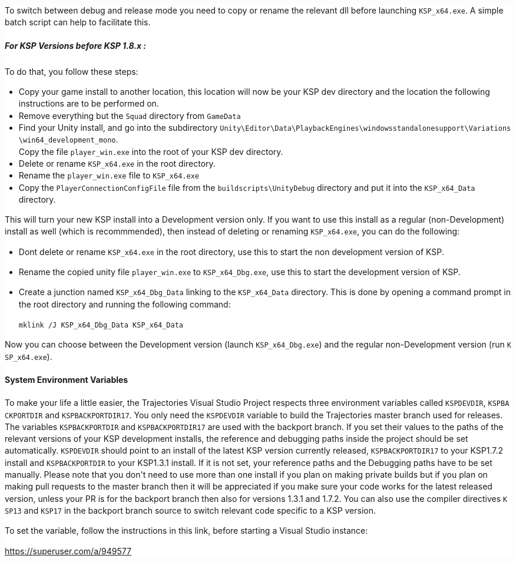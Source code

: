 To switch between debug and release mode you need to copy or rename the relevant dll before launching `KSP_x64.exe`. A simple batch script can help to facilitate this.

##### For KSP Versions before KSP 1.8.x :
To do that, you follow these steps:

  - Copy your game install to another location, this location will now be your KSP dev directory and the location the following instructions are to be performed on.
  - Remove everything but the `Squad` directory from `GameData`
  - Find your Unity install, and go into the subdirectory `Unity\Editor\Data\PlaybackEngines\windowsstandalonesupport\Variations\win64_development_mono`.  
    Copy the file `player_win.exe` into the root of your KSP dev directory.
  - Delete or rename `KSP_x64.exe` in the root directory.
  - Rename the `player_win.exe` file to `KSP_x64.exe`
  - Copy the `PlayerConnectionConfigFile` file from the `buildscripts\UnityDebug` directory and put it into the `KSP_x64_Data` directory.

This will turn your new KSP install into a Development version only. If you want to use this install as a regular (non-Development) install as well (which is recommmended), then instead of deleting or renaming `KSP_x64.exe`, you can do the following:

  - Dont delete or rename `KSP_x64.exe` in the root directory, use this to start the non development version of KSP.
  - Rename the copied unity file `player_win.exe` to `KSP_x64_Dbg.exe`, use this to start the development version of KSP.
  - Create a junction named `KSP_x64_Dbg_Data` linking to the `KSP_x64_Data` directory.
    This is done by opening a command prompt in the root directory and running the following command:

        mklink /J KSP_x64_Dbg_Data KSP_x64_Data

Now you can choose between the Development version (launch `KSP_x64_Dbg.exe`) and the regular non-Development version (run `KSP_x64.exe`).

#### System Environment Variables

To make your life a little easier, the Trajectories Visual Studio Project respects three environment variables called `KSPDEVDIR`, `KSPBACKPORTDIR` and `KSPBACKPORTDIR17`.
You only need the `KSPDEVDIR` variable to build the Trajectories master branch used for releases. The variables `KSPBACKPORTDIR` and `KSPBACKPORTDIR17` are used with the backport branch.
If you set their values to the paths of the relevant versions of your KSP development installs, the reference and debugging paths inside the project should be set automatically. `KSPDEVDIR` should point to an install of the latest KSP version currently released, `KSPBACKPORTDIR17` to your KSP1.7.2 install  and `KSPBACKPORTDIR` to your KSP1.3.1 install. 
If it is not set, your reference paths and the Debugging paths have to be set manually.
Please note that you don't need to use more than one install if you plan on making private builds but if you plan on making pull requests to the master branch then it will be appreciated if you make sure your code works for the latest released version, unless your PR is for the backport branch then also for versions 1.3.1 and 1.7.2.
You can also use the compiler directives `KSP13` and `KSP17` in the backport branch source to switch relevant code specific to a KSP version.

To set the variable, follow the instructions in this link, before starting a Visual Studio instance:

https://superuser.com/a/949577

